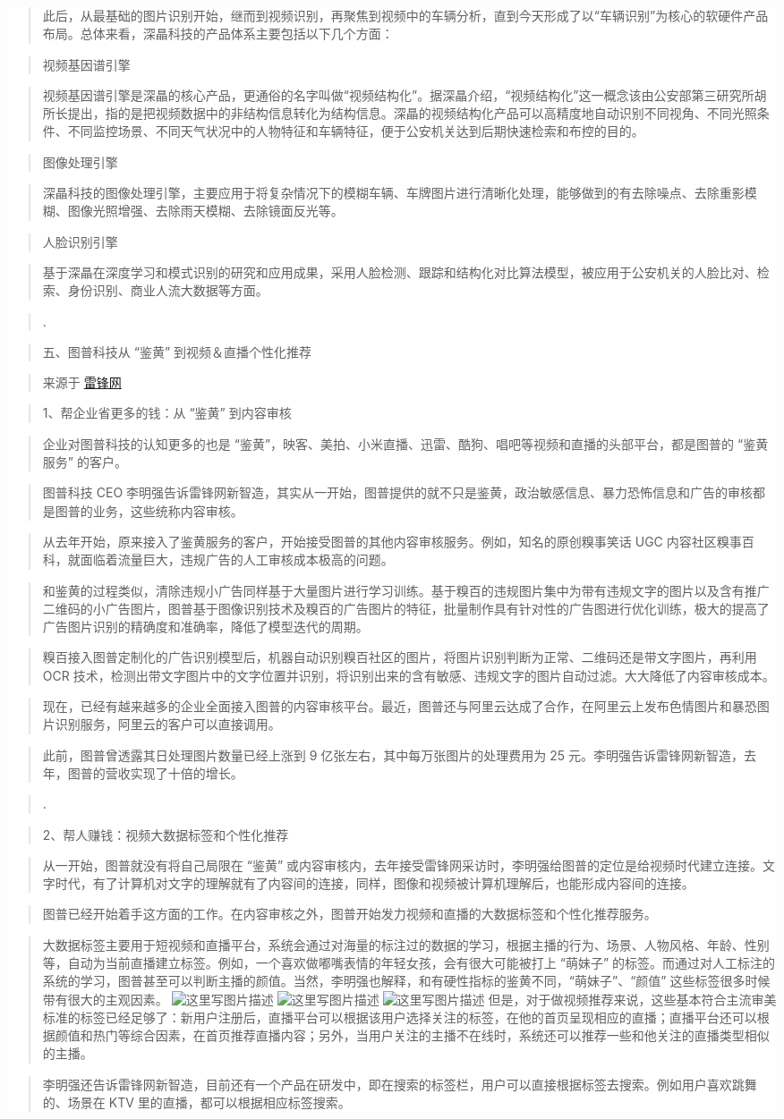 > 此后，从最基础的图片识别开始，继而到视频识别，再聚焦到视频中的车辆分析，直到今天形成了以“车辆识别”为核心的软硬件产品布局。总体来看，深瞐科技的产品体系主要包括以下几个方面：

> 视频基因谱引擎

> 视频基因谱引擎是深瞐的核心产品，更通俗的名字叫做“视频结构化”。据深瞐介绍，“视频结构化”这一概念该由公安部第三研究所胡所长提出，指的是把视频数据中的非结构信息转化为结构信息。深瞐的视频结构化产品可以高精度地自动识别不同视角、不同光照条件、不同监控场景、不同天气状况中的人物特征和车辆特征，便于公安机关达到后期快速检索和布控的目的。

> 图像处理引擎

> 深瞐科技的图像处理引擎，主要应用于将复杂情况下的模糊车辆、车牌图片进行清晰化处理，能够做到的有去除噪点、去除重影模糊、图像光照增强、去除雨天模糊、去除镜面反光等。

> 人脸识别引擎

> 基于深瞐在深度学习和模式识别的研究和应用成果，采用人脸检测、跟踪和结构化对比算法模型，被应用于公安机关的人脸比对、检索、身份识别、商业人流大数据等方面。

> .

> 五、图普科技从 “鉴黄” 到视频＆直播个性化推荐

> 来源于
> [雷锋网](https://mp.weixin.qq.com/s?__biz=MTM2ODM0ODYyMQ==&mid=2651424006&idx=2&sn=46e5deef8ae58e5bc73dbf6e92e9627c&chksm=624d85a4553a0cb281563156340bb2c9e56bc2725bcd5078c13914bef2e596ffc7e6218f705f&mpshare=1&scene=1&srcid=0510R74rZWvt3hk9FG3KXhgY#rd)

> 1、帮企业省更多的钱：从 “鉴黄” 到内容审核

> 企业对图普科技的认知更多的也是 “鉴黄”，映客、美拍、小米直播、迅雷、酷狗、唱吧等视频和直播的头部平台，都是图普的 “鉴黄服务” 的客户。

> 图普科技 CEO 李明强告诉雷锋网新智造，其实从一开始，图普提供的就不只是鉴黄，政治敏感信息、暴力恐怖信息和广告的审核都是图普的业务，这些统称内容审核。

> 从去年开始，原来接入了鉴黄服务的客户，开始接受图普的其他内容审核服务。例如，知名的原创糗事笑话 UGC 内容社区糗事百科，就面临着流量巨大，违规广告的人工审核成本极高的问题。

> 和鉴黄的过程类似，清除违规小广告同样基于大量图片进行学习训练。基于糗百的违规图片集中为带有违规文字的图片以及含有推广二维码的小广告图片，图普基于图像识别技术及糗百的广告图片的特征，批量制作具有针对性的广告图进行优化训练，极大的提高了广告图片识别的精确度和准确率，降低了模型迭代的周期。

> 糗百接入图普定制化的广告识别模型后，机器自动识别糗百社区的图片，将图片识别判断为正常、二维码还是带文字图片，再利用 OCR 技术，检测出带文字图片中的文字位置并识别，将识别出来的含有敏感、违规文字的图片自动过滤。大大降低了内容审核成本。

> 现在，已经有越来越多的企业全面接入图普的内容审核平台。最近，图普还与阿里云达成了合作，在阿里云上发布色情图片和暴恐图片识别服务，阿里云的客户可以直接调用。

> 此前，图普曾透露其日处理图片数量已经上涨到 9 亿张左右，其中每万张图片的处理费用为 25 元。李明强告诉雷锋网新智造，去年，图普的营收实现了十倍的增长。

> .

> 2、帮人赚钱：视频大数据标签和个性化推荐

> 从一开始，图普就没有将自己局限在 “鉴黄” 或内容审核内，去年接受雷锋网采访时，李明强给图普的定位是给视频时代建立连接。文字时代，有了计算机对文字的理解就有了内容间的连接，同样，图像和视频被计算机理解后，也能形成内容间的连接。

> 图普已经开始着手这方面的工作。在内容审核之外，图普开始发力视频和直播的大数据标签和个性化推荐服务。

> 大数据标签主要用于短视频和直播平台，系统会通过对海量的标注过的数据的学习，根据主播的行为、场景、人物风格、年龄、性别等，自动为当前直播建立标签。例如，一个喜欢做嘟嘴表情的年轻女孩，会有很大可能被打上 “萌妹子” 的标签。而通过对人工标注的系统的学习，图普甚至可以判断主播的颜值。当然，李明强也解释，和有硬性指标的鉴黄不同，“萌妹子”、“颜值” 这些标签很多时候带有很大的主观因素。
![这里写图片描述](https://img-blog.csdn.net/20170513145423727?watermark/2/text/aHR0cDovL2Jsb2cuY3Nkbi5uZXQvc2luYXRfMjY5MTczODM=/font/5a6L5L2T/fontsize/400/fill/I0JBQkFCMA==/dissolve/70/gravity/SouthEast)
![这里写图片描述](https://img-blog.csdn.net/20170513145433493?watermark/2/text/aHR0cDovL2Jsb2cuY3Nkbi5uZXQvc2luYXRfMjY5MTczODM=/font/5a6L5L2T/fontsize/400/fill/I0JBQkFCMA==/dissolve/70/gravity/SouthEast)
![这里写图片描述](https://img-blog.csdn.net/20170513145440696?watermark/2/text/aHR0cDovL2Jsb2cuY3Nkbi5uZXQvc2luYXRfMjY5MTczODM=/font/5a6L5L2T/fontsize/400/fill/I0JBQkFCMA==/dissolve/70/gravity/SouthEast)
> 但是，对于做视频推荐来说，这些基本符合主流审美标准的标签已经足够了：新用户注册后，直播平台可以根据该用户选择关注的标签，在他的首页呈现相应的直播；直播平台还可以根据颜值和热门等综合因素，在首页推荐直播内容；另外，当用户关注的主播不在线时，系统还可以推荐一些和他关注的直播类型相似的主播。

> 李明强还告诉雷锋网新智造，目前还有一个产品在研发中，即在搜索的标签栏，用户可以直接根据标签去搜索。例如用户喜欢跳舞的、场景在 KTV 里的直播，都可以根据相应标签搜索。
